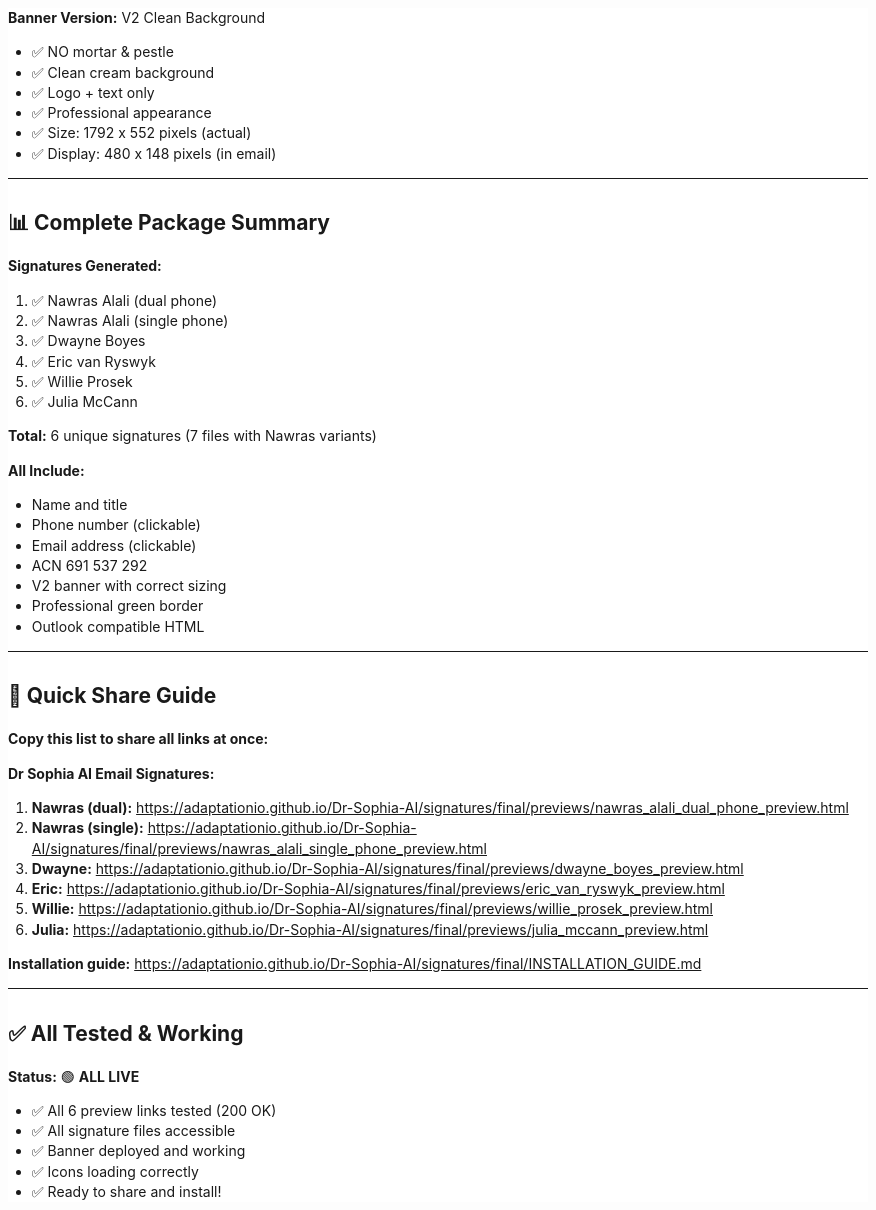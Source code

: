 **Banner Version:** V2 Clean Background
- ✅ NO mortar & pestle
- ✅ Clean cream background
- ✅ Logo + text only
- ✅ Professional appearance
- ✅ Size: 1792 x 552 pixels (actual)
- ✅ Display: 480 x 148 pixels (in email)

---

## 📊 Complete Package Summary

**Signatures Generated:**
1. ✅ Nawras Alali (dual phone)
2. ✅ Nawras Alali (single phone)
3. ✅ Dwayne Boyes
4. ✅ Eric van Ryswyk
5. ✅ Willie Prosek
6. ✅ Julia McCann

**Total:** 6 unique signatures (7 files with Nawras variants)

**All Include:**
- Name and title
- Phone number (clickable)
- Email address (clickable)
- ACN 691 537 292
- V2 banner with correct sizing
- Professional green border
- Outlook compatible HTML

---

## 🚀 Quick Share Guide

**Copy this list to share all links at once:**

**Dr Sophia AI Email Signatures:**

1. **Nawras (dual):** https://adaptationio.github.io/Dr-Sophia-AI/signatures/final/previews/nawras_alali_dual_phone_preview.html
2. **Nawras (single):** https://adaptationio.github.io/Dr-Sophia-AI/signatures/final/previews/nawras_alali_single_phone_preview.html
3. **Dwayne:** https://adaptationio.github.io/Dr-Sophia-AI/signatures/final/previews/dwayne_boyes_preview.html
4. **Eric:** https://adaptationio.github.io/Dr-Sophia-AI/signatures/final/previews/eric_van_ryswyk_preview.html
5. **Willie:** https://adaptationio.github.io/Dr-Sophia-AI/signatures/final/previews/willie_prosek_preview.html
6. **Julia:** https://adaptationio.github.io/Dr-Sophia-AI/signatures/final/previews/julia_mccann_preview.html

**Installation guide:** https://adaptationio.github.io/Dr-Sophia-AI/signatures/final/INSTALLATION_GUIDE.md

---

## ✅ All Tested & Working

**Status:** 🟢 **ALL LIVE**

- ✅ All 6 preview links tested (200 OK)
- ✅ All signature files accessible
- ✅ Banner deployed and working
- ✅ Icons loading correctly
- ✅ Ready to share and install!